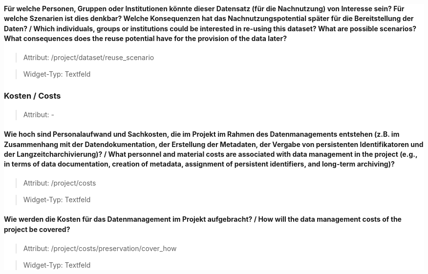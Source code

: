#### Für welche Personen, Gruppen oder Institutionen könnte dieser Datensatz (für die Nachnutzung) von Interesse sein? Für welche Szenarien ist dies denkbar? Welche Konsequenzen hat das Nachnutzungspotential später für die Bereitstellung der Daten? / Which individuals, groups or institutions could be interested in re-using this dataset? What are possible scenarios? What consequences does the reuse potential have for the provision of the data later?

> Attribut: /project/dataset/reuse_scenario

> Widget-Typ: Textfeld

### Kosten / Costs

> Attribut: -

#### Wie hoch sind Personalaufwand und Sachkosten, die im Projekt im Rahmen des Datenmanagements entstehen (z.B. im Zusammenhang mit der Datendokumentation, der Erstellung der Metadaten, der Vergabe von persistenten Identifikatoren und der Langzeitcharchivierung)? / What personnel and material costs are associated with data management in the project (e.g., in terms of data documentation, creation of metadata, assignment of persistent identifiers, and long-term archiving)?

> Attribut: /project/costs

> Widget-Typ: Textfeld

#### Wie werden die Kosten für das Datenmanagement im Projekt aufgebracht? / How will the data management costs of the project be covered?

> Attribut: /project/costs/preservation/cover_how

> Widget-Typ: Textfeld

